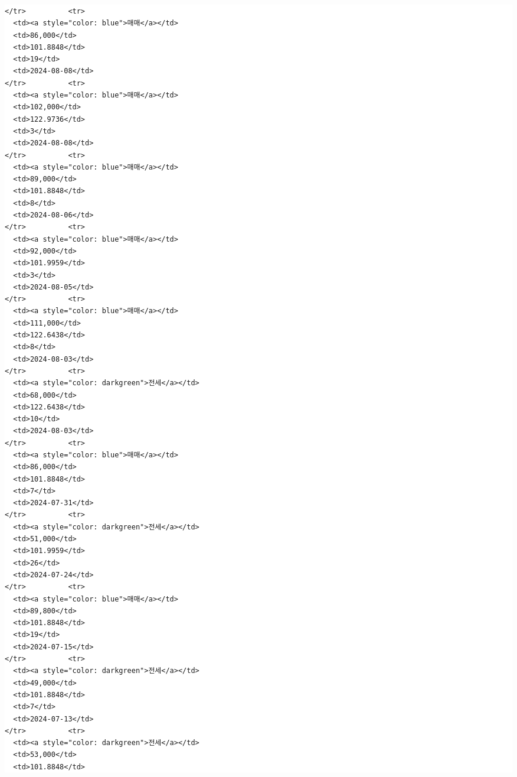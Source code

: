     </tr>          <tr>
      <td><a style="color: blue">매매</a></td>
      <td>86,000</td>
      <td>101.8848</td>
      <td>19</td>
      <td>2024-08-08</td>
    </tr>          <tr>
      <td><a style="color: blue">매매</a></td>
      <td>102,000</td>
      <td>122.9736</td>
      <td>3</td>
      <td>2024-08-08</td>
    </tr>          <tr>
      <td><a style="color: blue">매매</a></td>
      <td>89,000</td>
      <td>101.8848</td>
      <td>8</td>
      <td>2024-08-06</td>
    </tr>          <tr>
      <td><a style="color: blue">매매</a></td>
      <td>92,000</td>
      <td>101.9959</td>
      <td>3</td>
      <td>2024-08-05</td>
    </tr>          <tr>
      <td><a style="color: blue">매매</a></td>
      <td>111,000</td>
      <td>122.6438</td>
      <td>8</td>
      <td>2024-08-03</td>
    </tr>          <tr>
      <td><a style="color: darkgreen">전세</a></td>
      <td>68,000</td>
      <td>122.6438</td>
      <td>10</td>
      <td>2024-08-03</td>
    </tr>          <tr>
      <td><a style="color: blue">매매</a></td>
      <td>86,000</td>
      <td>101.8848</td>
      <td>7</td>
      <td>2024-07-31</td>
    </tr>          <tr>
      <td><a style="color: darkgreen">전세</a></td>
      <td>51,000</td>
      <td>101.9959</td>
      <td>26</td>
      <td>2024-07-24</td>
    </tr>          <tr>
      <td><a style="color: blue">매매</a></td>
      <td>89,800</td>
      <td>101.8848</td>
      <td>19</td>
      <td>2024-07-15</td>
    </tr>          <tr>
      <td><a style="color: darkgreen">전세</a></td>
      <td>49,000</td>
      <td>101.8848</td>
      <td>7</td>
      <td>2024-07-13</td>
    </tr>          <tr>
      <td><a style="color: darkgreen">전세</a></td>
      <td>53,000</td>
      <td>101.8848</td>